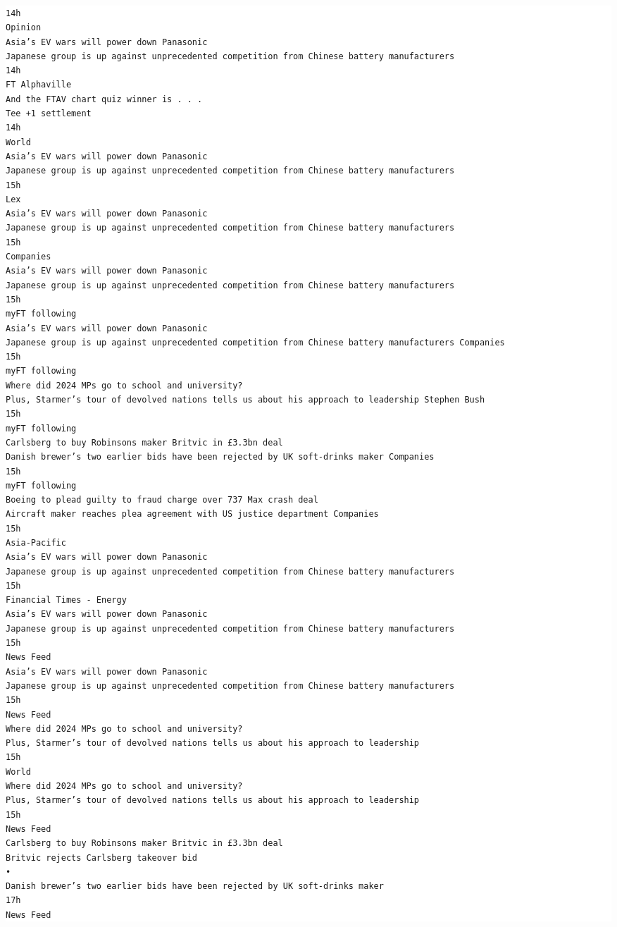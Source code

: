     14h
    Opinion
    Asia’s EV wars will power down Panasonic
    Japanese group is up against unprecedented competition from Chinese battery manufacturers
    14h
    FT Alphaville
    And the FTAV chart quiz winner is . . .
    Tee +1 settlement
    14h
    World
    Asia’s EV wars will power down Panasonic
    Japanese group is up against unprecedented competition from Chinese battery manufacturers
    15h
    Lex
    Asia’s EV wars will power down Panasonic
    Japanese group is up against unprecedented competition from Chinese battery manufacturers
    15h
    Companies
    Asia’s EV wars will power down Panasonic
    Japanese group is up against unprecedented competition from Chinese battery manufacturers
    15h
    myFT following
    Asia’s EV wars will power down Panasonic
    Japanese group is up against unprecedented competition from Chinese battery manufacturers Companies
    15h
    myFT following
    Where did 2024 MPs go to school and university?
    Plus, Starmer’s tour of devolved nations tells us about his approach to leadership Stephen Bush
    15h
    myFT following
    Carlsberg to buy Robinsons maker Britvic in £3.3bn deal
    Danish brewer’s two earlier bids have been rejected by UK soft-drinks maker Companies
    15h
    myFT following
    Boeing to plead guilty to fraud charge over 737 Max crash deal
    Aircraft maker reaches plea agreement with US justice department Companies
    15h
    Asia-Pacific
    Asia’s EV wars will power down Panasonic
    Japanese group is up against unprecedented competition from Chinese battery manufacturers
    15h
    Financial Times - Energy
    Asia’s EV wars will power down Panasonic
    Japanese group is up against unprecedented competition from Chinese battery manufacturers
    15h
    News Feed
    Asia’s EV wars will power down Panasonic
    Japanese group is up against unprecedented competition from Chinese battery manufacturers
    15h
    News Feed
    Where did 2024 MPs go to school and university?
    Plus, Starmer’s tour of devolved nations tells us about his approach to leadership
    15h
    World
    Where did 2024 MPs go to school and university?
    Plus, Starmer’s tour of devolved nations tells us about his approach to leadership
    15h
    News Feed
    Carlsberg to buy Robinsons maker Britvic in £3.3bn deal
    Britvic rejects Carlsberg takeover bid
    •
    Danish brewer’s two earlier bids have been rejected by UK soft-drinks maker
    17h
    News Feed
